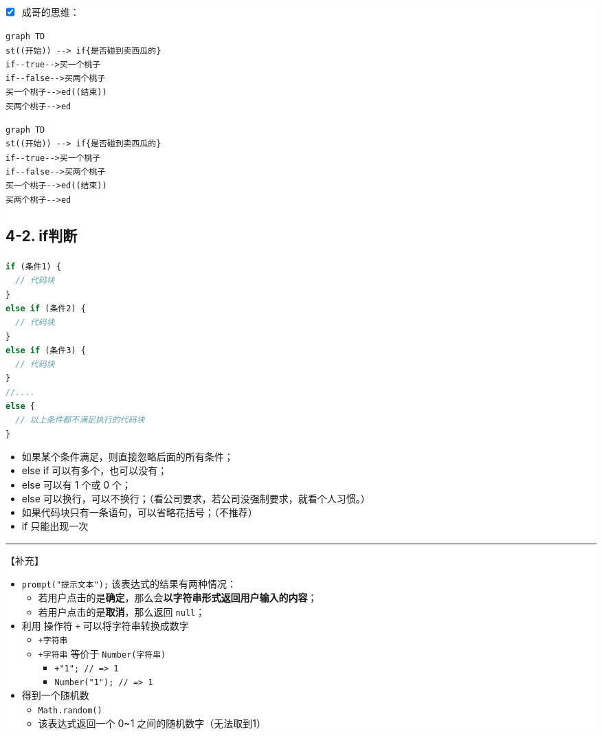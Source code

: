 
- [x] 成哥的思维：

```
graph TD
st((开始)) --> if{是否碰到卖西瓜的}
if--true-->买一个桃子
if--false-->买两个桃子
买一个桃子-->ed((结束))
买两个桃子-->ed
```

```mermaid
graph TD
st((开始)) --> if{是否碰到卖西瓜的}
if--true-->买一个桃子
if--false-->买两个桃子
买一个桃子-->ed((结束))
买两个桃子-->ed
```



## 4-2. if判断

```js
if (条件1) {
  // 代码块
}
else if (条件2) {
  // 代码块
}
else if (条件3) {
  // 代码块
}
//....
else {
  // 以上条件都不满足执行的代码块
}
```

- 如果某个条件满足，则直接忽略后面的所有条件；
- else if 可以有多个，也可以没有；
- else 可以有 1 个或 0 个；
- else 可以换行，可以不换行；（看公司要求，若公司没强制要求，就看个人习惯。）
- 如果代码块只有一条语句，可以省略花括号；（不推荐）
- if 只能出现一次

---

【补充】

- `prompt("提示文本");` 该表达式的结果有两种情况：
  - 若用户点击的是**确定**，那么会**以字符串形式返回用户输入的内容**；
  - 若用户点击的是**取消**，那么返回 `null`；
- 利用 操作符 `+` 可以将字符串转换成数字
  - `+字符串`
  - `+字符串` 等价于 `Number(字符串)`
    - `+"1"; // => 1`
    - `Number("1"); // => 1`
- 得到一个随机数
  - `Math.random()`
  - 该表达式返回一个 0~1 之间的随机数字（无法取到1）
